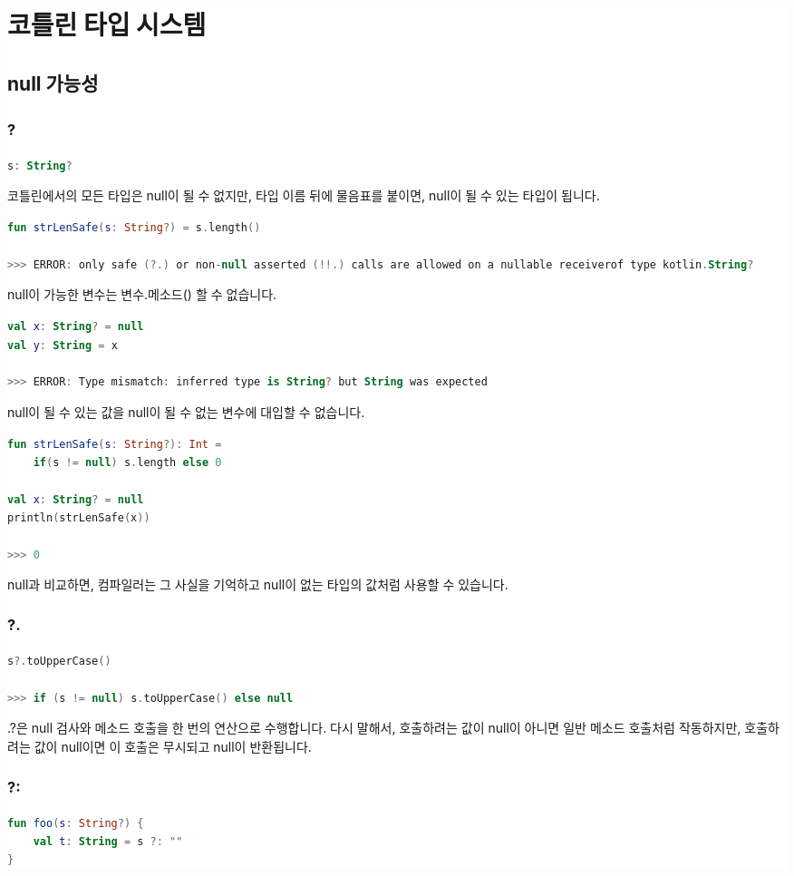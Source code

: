 # 코틀린 타입 시스템
## null 가능성

### ?

```kotlin
s: String?
```

코틀린에서의 모든 타입은 null이 될 수 없지만, 타입 이름 뒤에 물음표를 붙이면, null이 될 수 있는 타입이 됩니다.

```kotlin
fun strLenSafe(s: String?) = s.length()

>>> ERROR: only safe (?.) or non-null asserted (!!.) calls are allowed on a nullable receiverof type kotlin.String?
```

null이 가능한 변수는 변수.메소드() 할 수 없습니다.

```kotlin
val x: String? = null
val y: String = x

>>> ERROR: Type mismatch: inferred type is String? but String was expected
```

null이 될 수 있는 값을 null이 될 수 없는 변수에 대입할 수 없습니다.

```kotlin
fun strLenSafe(s: String?): Int = 
	if(s != null) s.length else 0

val x: String? = null
println(strLenSafe(x))

>>> 0
```

null과 비교하면, 컴파일러는 그 사실을 기억하고 null이 없는 타입의 값처럼 사용할 수 있습니다.

### ?.

```kotlin
s?.toUpperCase()

>>> if (s != null) s.toUpperCase() else null
```

.?은 null 검사와 메소드 호출을 한 번의 연산으로 수행합니다. 다시 말해서, 호출하려는 값이 null이 아니면 일반 메소드 호출처럼 작동하지만, 호출하려는 값이 null이면 이 호출은 무시되고 null이 반환됩니다.

### ?:

```kotlin
fun foo(s: String?) {
	val t: String = s ?: ""
}
```
